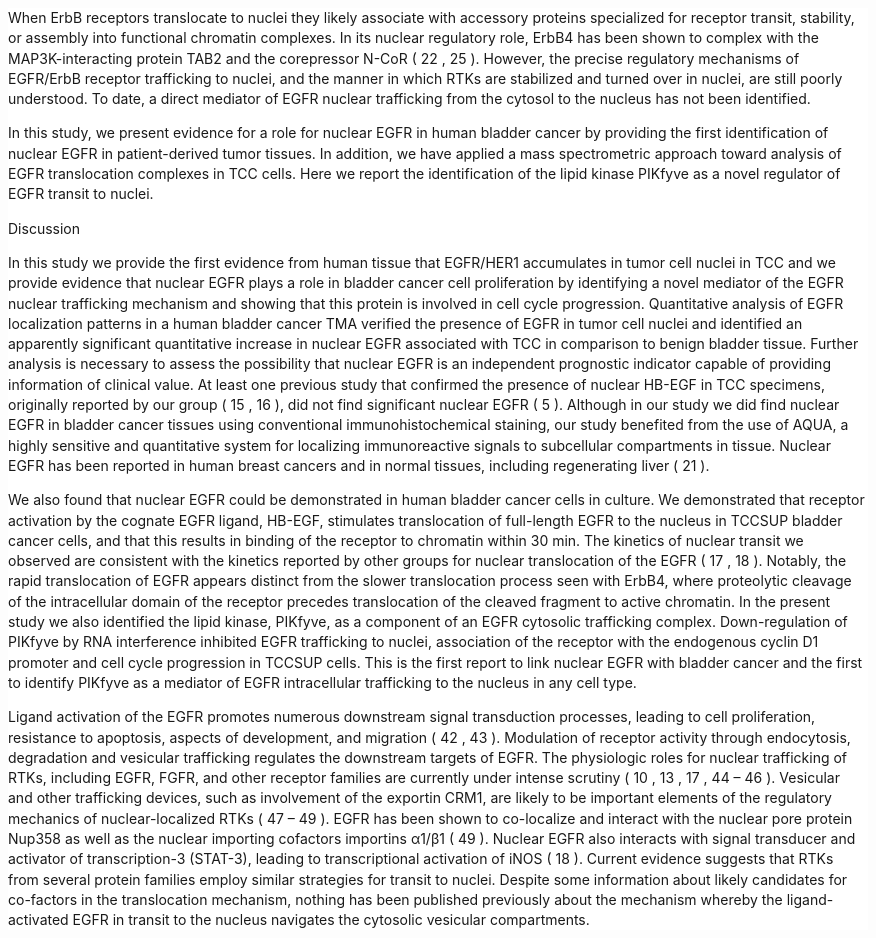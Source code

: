 When ErbB receptors translocate to nuclei they likely associate with accessory proteins specialized for receptor transit, stability, or assembly into functional chromatin complexes. In its nuclear regulatory role, ErbB4 has been shown to complex with the MAP3K-interacting protein TAB2 and the corepressor N-CoR ( 22 , 25 ). However, the precise regulatory mechanisms of EGFR/ErbB receptor trafficking to nuclei, and the manner in which RTKs are stabilized and turned over in nuclei, are still poorly understood. To date, a direct mediator of EGFR nuclear trafficking from the cytosol to the nucleus has not been identified.

In this study, we present evidence for a role for nuclear EGFR in human bladder cancer by providing the first identification of nuclear EGFR in patient-derived tumor tissues. In addition, we have applied a mass spectrometric approach toward analysis of EGFR translocation complexes in TCC cells. Here we report the identification of the lipid kinase PIKfyve as a novel regulator of EGFR transit to nuclei.

Discussion

In this study we provide the first evidence from human tissue that EGFR/HER1 accumulates in tumor cell nuclei in TCC and we provide evidence that nuclear EGFR plays a role in bladder cancer cell proliferation by identifying a novel mediator of the EGFR nuclear trafficking mechanism and showing that this protein is involved in cell cycle progression. Quantitative analysis of EGFR localization patterns in a human bladder cancer TMA verified the presence of EGFR in tumor cell nuclei and identified an apparently significant quantitative increase in nuclear EGFR associated with TCC in comparison to benign bladder tissue. Further analysis is necessary to assess the possibility that nuclear EGFR is an independent prognostic indicator capable of providing information of clinical value. At least one previous study that confirmed the presence of nuclear HB-EGF in TCC specimens, originally reported by our group ( 15 , 16 ), did not find significant nuclear EGFR ( 5 ). Although in our study we did find nuclear EGFR in bladder cancer tissues using conventional immunohistochemical staining, our study benefited from the use of AQUA, a highly sensitive and quantitative system for localizing immunoreactive signals to subcellular compartments in tissue. Nuclear EGFR has been reported in human breast cancers and in normal tissues, including regenerating liver ( 21 ).

We also found that nuclear EGFR could be demonstrated in human bladder cancer cells in culture. We demonstrated that receptor activation by the cognate EGFR ligand, HB-EGF, stimulates translocation of full-length EGFR to the nucleus in TCCSUP bladder cancer cells, and that this results in binding of the receptor to chromatin within 30 min. The kinetics of nuclear transit we observed are consistent with the kinetics reported by other groups for nuclear translocation of the EGFR ( 17 , 18 ). Notably, the rapid translocation of EGFR appears distinct from the slower translocation process seen with ErbB4, where proteolytic cleavage of the intracellular domain of the receptor precedes translocation of the cleaved fragment to active chromatin. In the present study we also identified the lipid kinase, PIKfyve, as a component of an EGFR cytosolic trafficking complex. Down-regulation of PIKfyve by RNA interference inhibited EGFR trafficking to nuclei, association of the receptor with the endogenous cyclin D1 promoter and cell cycle progression in TCCSUP cells. This is the first report to link nuclear EGFR with bladder cancer and the first to identify PIKfyve as a mediator of EGFR intracellular trafficking to the nucleus in any cell type.

Ligand activation of the EGFR promotes numerous downstream signal transduction processes, leading to cell proliferation, resistance to apoptosis, aspects of development, and migration ( 42 , 43 ). Modulation of receptor activity through endocytosis, degradation and vesicular trafficking regulates the downstream targets of EGFR. The physiologic roles for nuclear trafficking of RTKs, including EGFR, FGFR, and other receptor families are currently under intense scrutiny ( 10 , 13 , 17 , 44 – 46 ). Vesicular and other trafficking devices, such as involvement of the exportin CRM1, are likely to be important elements of the regulatory mechanics of nuclear-localized RTKs ( 47 – 49 ). EGFR has been shown to co-localize and interact with the nuclear pore protein Nup358 as well as the nuclear importing cofactors importins α1/β1 ( 49 ). Nuclear EGFR also interacts with signal transducer and activator of transcription-3 (STAT-3), leading to transcriptional activation of iNOS ( 18 ). Current evidence suggests that RTKs from several protein families employ similar strategies for transit to nuclei. Despite some information about likely candidates for co-factors in the translocation mechanism, nothing has been published previously about the mechanism whereby the ligand-activated EGFR in transit to the nucleus navigates the cytosolic vesicular compartments.

